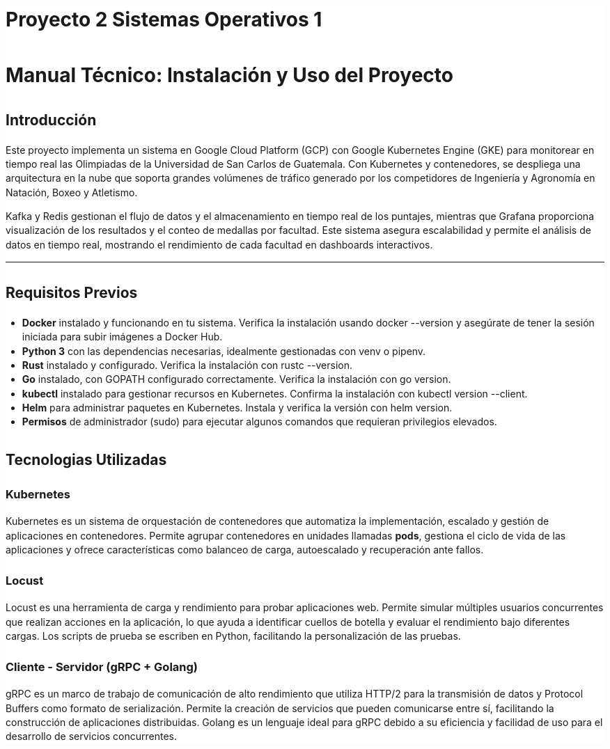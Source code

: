 # Proyecto 2 Sistemas Operativos 1
# Manual Técnico: Instalación y Uso del Proyecto
## Introducción

Este proyecto implementa un sistema en Google Cloud Platform (GCP) con Google Kubernetes Engine (GKE) para monitorear en tiempo real las Olimpiadas de la Universidad de San Carlos de Guatemala. Con Kubernetes y contenedores, se despliega una arquitectura en la nube que soporta grandes volúmenes de tráfico generado por los competidores de Ingeniería y Agronomía en Natación, Boxeo y Atletismo.

Kafka y Redis gestionan el flujo de datos y el almacenamiento en tiempo real de los puntajes, mientras que Grafana proporciona visualización de los resultados y el conteo de medallas por facultad. Este sistema asegura escalabilidad y permite el análisis de datos en tiempo real, mostrando el rendimiento de cada facultad en dashboards interactivos.

---

## Requisitos Previos


- **Docker** instalado y funcionando en tu sistema. Verifica la instalación usando docker --version y asegúrate de tener la sesión iniciada para subir imágenes a Docker Hub.
- **Python 3** con las dependencias necesarias, idealmente gestionadas con venv o pipenv.
- **Rust** instalado y configurado. Verifica la instalación con rustc --version.
- **Go** instalado, con GOPATH configurado correctamente. Verifica la instalación con go version.
- **kubectl** instalado para gestionar recursos en Kubernetes. Confirma la instalación con kubectl version --client.
- **Helm** para administrar paquetes en Kubernetes. Instala y verifica la versión con helm version.
- **Permisos** de administrador (sudo) para ejecutar algunos comandos que requieran privilegios elevados.

## Tecnologias Utilizadas

### Kubernetes
Kubernetes es un sistema de orquestación de contenedores que automatiza la implementación, escalado y gestión de aplicaciones en contenedores. Permite agrupar contenedores en unidades llamadas **pods**, gestiona el ciclo de vida de las aplicaciones y ofrece características como balanceo de carga, autoescalado y recuperación ante fallos.

### Locust
Locust es una herramienta de carga y rendimiento para probar aplicaciones web. Permite simular múltiples usuarios concurrentes que realizan acciones en la aplicación, lo que ayuda a identificar cuellos de botella y evaluar el rendimiento bajo diferentes cargas. Los scripts de prueba se escriben en Python, facilitando la personalización de las pruebas.

### Cliente - Servidor (gRPC + Golang)
gRPC es un marco de trabajo de comunicación de alto rendimiento que utiliza HTTP/2 para la transmisión de datos y Protocol Buffers como formato de serialización. Permite la creación de servicios que pueden comunicarse entre sí, facilitando la construcción de aplicaciones distribuidas. Golang es un lenguaje ideal para gRPC debido a su eficiencia y facilidad de uso para el desarrollo de servicios concurrentes.
